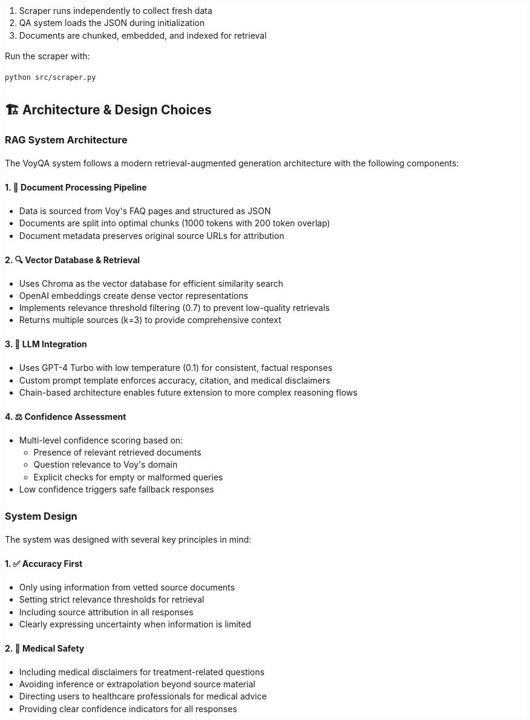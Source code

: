 1. Scraper runs independently to collect fresh data
2. QA system loads the JSON during initialization
3. Documents are chunked, embedded, and indexed for retrieval

Run the scraper with:
```bash
python src/scraper.py
```

## 🏗️ Architecture & Design Choices

### RAG System Architecture

The VoyQA system follows a modern retrieval-augmented generation architecture with the following components:

#### 1. 📄 **Document Processing Pipeline**
   - Data is sourced from Voy's FAQ pages and structured as JSON
   - Documents are split into optimal chunks (1000 tokens with 200 token overlap)
   - Document metadata preserves original source URLs for attribution

#### 2. 🔍 **Vector Database & Retrieval**
   - Uses Chroma as the vector database for efficient similarity search
   - OpenAI embeddings create dense vector representations
   - Implements relevance threshold filtering (0.7) to prevent low-quality retrievals
   - Returns multiple sources (k=3) to provide comprehensive context

#### 3. 🧠 **LLM Integration**
   - Uses GPT-4 Turbo with low temperature (0.1) for consistent, factual responses
   - Custom prompt template enforces accuracy, citation, and medical disclaimers
   - Chain-based architecture enables future extension to more complex reasoning flows

#### 4. ⚖️ **Confidence Assessment**
   - Multi-level confidence scoring based on:
     - Presence of relevant retrieved documents
     - Question relevance to Voy's domain
     - Explicit checks for empty or malformed queries
   - Low confidence triggers safe fallback responses

### System Design 

The system was designed with several key principles in mind:

#### 1. ✅ **Accuracy First**
   - Only using information from vetted source documents
   - Setting strict relevance thresholds for retrieval
   - Including source attribution in all responses
   - Clearly expressing uncertainty when information is limited

#### 2. 🏥 **Medical Safety**
   - Including medical disclaimers for treatment-related questions
   - Avoiding inference or extrapolation beyond source material
   - Directing users to healthcare professionals for medical advice
   - Providing clear confidence indicators for all responses
